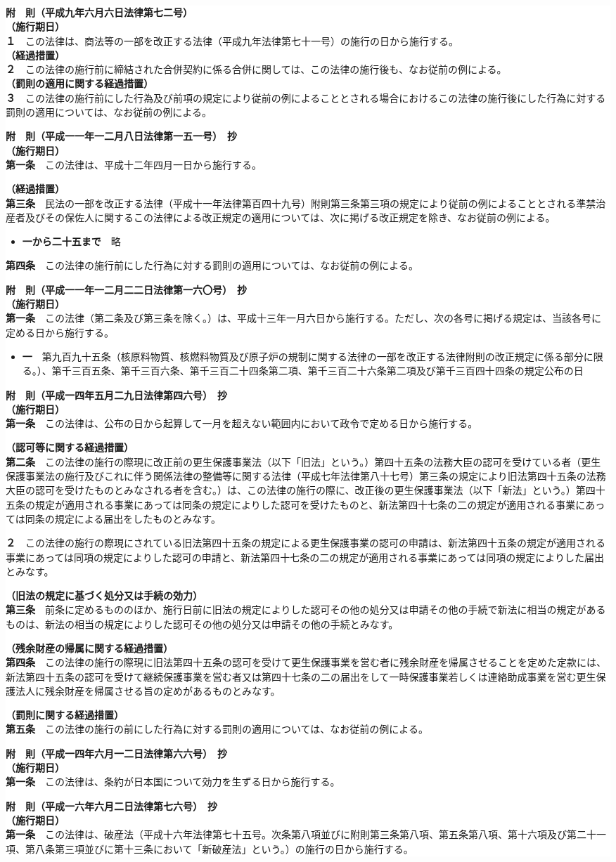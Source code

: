 **附　則（平成九年六月六日法律第七二号）**  
**（施行期日）**  
**１**　この法律は、商法等の一部を改正する法律（平成九年法律第七十一号）の施行の日から施行する。  
**（経過措置）**  
**２**　この法律の施行前に締結された合併契約に係る合併に関しては、この法律の施行後も、なお従前の例による。  
**（罰則の適用に関する経過措置）**  
**３**　この法律の施行前にした行為及び前項の規定により従前の例によることとされる場合におけるこの法律の施行後にした行為に対する罰則の適用については、なお従前の例による。  
  
**附　則（平成一一年一二月八日法律第一五一号）　抄**  
**（施行期日）**  
**第一条**　この法律は、平成十二年四月一日から施行する。  
  
**（経過措置）**  
**第三条**　民法の一部を改正する法律（平成十一年法律第百四十九号）附則第三条第三項の規定により従前の例によることとされる準禁治産者及びその保佐人に関するこの法律による改正規定の適用については、次に掲げる改正規定を除き、なお従前の例による。  
* **一から二十五まで**　略  
  
**第四条**　この法律の施行前にした行為に対する罰則の適用については、なお従前の例による。  
  
**附　則（平成一一年一二月二二日法律第一六〇号）　抄**  
**（施行期日）**  
**第一条**　この法律（第二条及び第三条を除く。）は、平成十三年一月六日から施行する。ただし、次の各号に掲げる規定は、当該各号に定める日から施行する。  
* **一**　第九百九十五条（核原料物質、核燃料物質及び原子炉の規制に関する法律の一部を改正する法律附則の改正規定に係る部分に限る。）、第千三百五条、第千三百六条、第千三百二十四条第二項、第千三百二十六条第二項及び第千三百四十四条の規定公布の日  
  
**附　則（平成一四年五月二九日法律第四六号）　抄**  
**（施行期日）**  
**第一条**　この法律は、公布の日から起算して一月を超えない範囲内において政令で定める日から施行する。  
  
**（認可等に関する経過措置）**  
**第二条**　この法律の施行の際現に改正前の更生保護事業法（以下「旧法」という。）第四十五条の法務大臣の認可を受けている者（更生保護事業法の施行及びこれに伴う関係法律の整備等に関する法律（平成七年法律第八十七号）第三条の規定により旧法第四十五条の法務大臣の認可を受けたものとみなされる者を含む。）は、この法律の施行の際に、改正後の更生保護事業法（以下「新法」という。）第四十五条の規定が適用される事業にあっては同条の規定によりした認可を受けたものと、新法第四十七条の二の規定が適用される事業にあっては同条の規定による届出をしたものとみなす。  
  
**２**　この法律の施行の際現にされている旧法第四十五条の規定による更生保護事業の認可の申請は、新法第四十五条の規定が適用される事業にあっては同項の規定によりした認可の申請と、新法第四十七条の二の規定が適用される事業にあっては同項の規定によりした届出とみなす。  
  
**（旧法の規定に基づく処分又は手続の効力）**  
**第三条**　前条に定めるもののほか、施行日前に旧法の規定によりした認可その他の処分又は申請その他の手続で新法に相当の規定があるものは、新法の相当の規定によりした認可その他の処分又は申請その他の手続とみなす。  
  
**（残余財産の帰属に関する経過措置）**  
**第四条**　この法律の施行の際現に旧法第四十五条の認可を受けて更生保護事業を営む者に残余財産を帰属させることを定めた定款には、新法第四十五条の認可を受けて継続保護事業を営む者又は第四十七条の二の届出をして一時保護事業若しくは連絡助成事業を営む更生保護法人に残余財産を帰属させる旨の定めがあるものとみなす。  
  
**（罰則に関する経過措置）**  
**第五条**　この法律の施行の前にした行為に対する罰則の適用については、なお従前の例による。  
  
**附　則（平成一四年六月一二日法律第六六号）　抄**  
**（施行期日）**  
**第一条**　この法律は、条約が日本国について効力を生ずる日から施行する。  
  
**附　則（平成一六年六月二日法律第七六号）　抄**  
**（施行期日）**  
**第一条**　この法律は、破産法（平成十六年法律第七十五号。次条第八項並びに附則第三条第八項、第五条第八項、第十六項及び第二十一項、第八条第三項並びに第十三条において「新破産法」という。）の施行の日から施行する。  
  